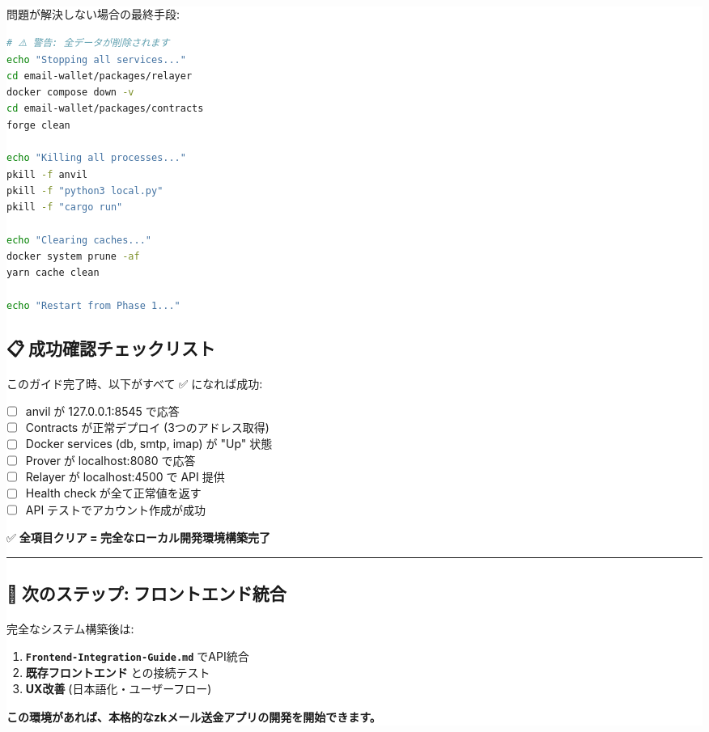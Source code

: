 問題が解決しない場合の最終手段:
```bash
# ⚠️ 警告: 全データが削除されます
echo "Stopping all services..."
cd email-wallet/packages/relayer
docker compose down -v
cd email-wallet/packages/contracts  
forge clean

echo "Killing all processes..."
pkill -f anvil
pkill -f "python3 local.py"
pkill -f "cargo run"

echo "Clearing caches..."
docker system prune -af
yarn cache clean

echo "Restart from Phase 1..."
```

## 📋 **成功確認チェックリスト**

このガイド完了時、以下がすべて ✅ になれば成功:

- [ ] anvil が 127.0.0.1:8545 で応答  
- [ ] Contracts が正常デプロイ (3つのアドレス取得)
- [ ] Docker services (db, smtp, imap) が "Up" 状態
- [ ] Prover が localhost:8080 で応答
- [ ] Relayer が localhost:4500 で API 提供
- [ ] Health check が全て正常値を返す
- [ ] API テストでアカウント作成が成功

✅ **全項目クリア = 完全なローカル開発環境構築完了**

---

## 🎯 **次のステップ: フロントエンド統合**

完全なシステム構築後は:
1. **`Frontend-Integration-Guide.md`** でAPI統合
2. **既存フロントエンド** との接続テスト  
3. **UX改善** (日本語化・ユーザーフロー)

**この環境があれば、本格的なzkメール送金アプリの開発を開始できます。**
